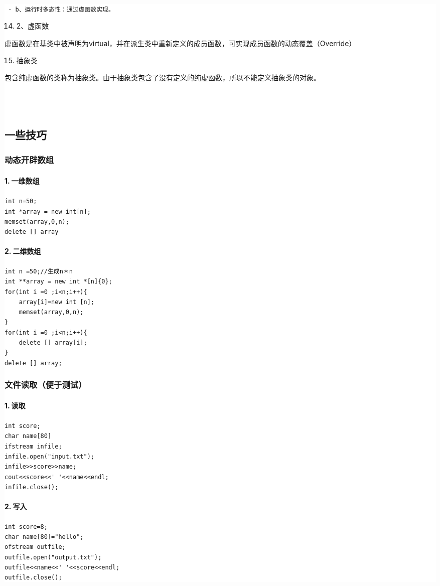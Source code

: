      - b、运行时多态性：通过虚函数实现。

14. 2、虚函数

   虚函数是在基类中被声明为virtual，并在派生类中重新定义的成员函数，可实现成员函数的动态覆盖（Override）

15. 抽象类

   包含纯虚函数的类称为抽象类。由于抽象类包含了没有定义的纯虚函数，所以不能定义抽象类的对象。

   ​
-----

## 一些技巧

### 动态开辟数组

#### 1. 一维数组

	int n=50;
	int *array = new int[n];
	memset(array,0,n);
	delete [] array

#### 2. 二维数组

	int n =50;//生成n＊n
	int **array = new int *[n]{0};
	for(int i =0 ;i<n;i++){
		array[i]=new int [n];
		memset(array,0,n);
	}
	for(int i =0 ;i<n;i++){
		delete [] array[i];
	}
	delete [] array;



### 文件读取（便于测试）

#### 1. 读取

 	int score;
 	char name[80]
 	ifstream infile;
 	infile.open("input.txt");
 	infile>>score>>name; 
 	cout<<score<<' '<<name<<endl;
 	infile.close();

#### 2. 写入

	int score=8;
	char name[80]="hello";
 	ofstream outfile;
 	outfile.open("output.txt");
 	outfile<<name<<' '<<score<<endl;
 	outfile.close();
